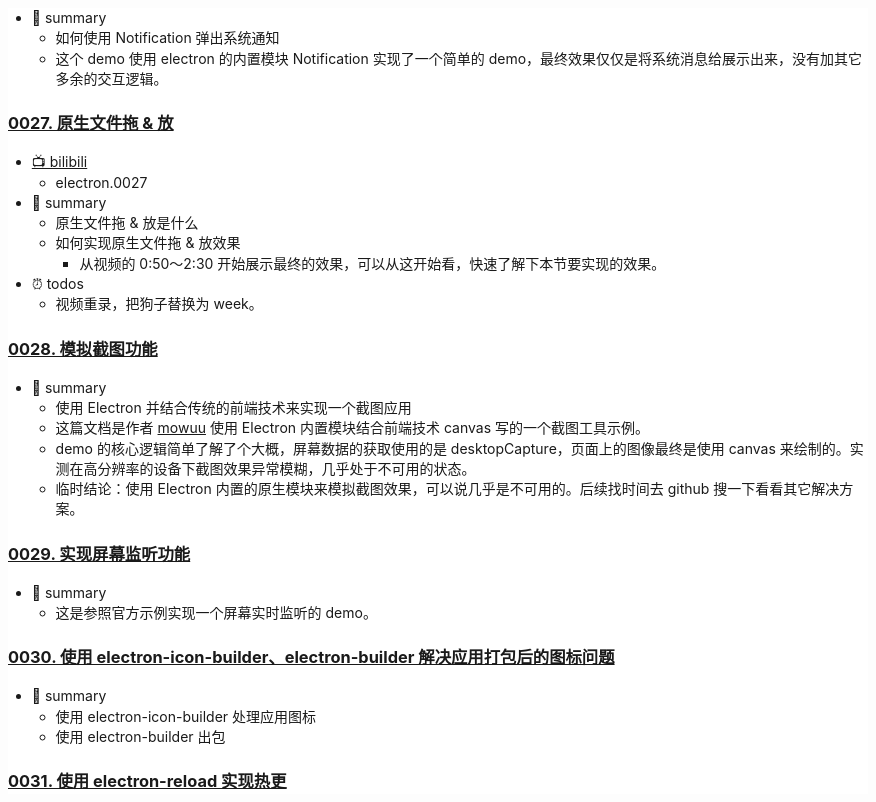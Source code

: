 - 📝 summary
  - 如何使用 Notification 弹出系统通知
  - 这个 demo 使用 electron 的内置模块 Notification 实现了一个简单的 demo，最终效果仅仅是将系统消息给展示出来，没有加其它多余的交互逻辑。



### [0027. 原生文件拖 & 放](https://github.com/Tdahuyou/electron/tree/main/0027.%20%E5%8E%9F%E7%94%9F%E6%96%87%E4%BB%B6%E6%8B%96%20%26%20%E6%94%BE) 

- [📺 bilibili](https://www.bilibili.com/video/BV1544219774)
  - electron.0027
- 📝 summary
  - 原生文件拖 & 放是什么
  - 如何实现原生文件拖 & 放效果
    - 从视频的 0:50～2:30 开始展示最终的效果，可以从这开始看，快速了解下本节要实现的效果。
- ⏰ todos
  - 视频重录，把狗子替换为 week。



### [0028. 模拟截图功能](https://github.com/Tdahuyou/electron/tree/main/0028.%20%E6%A8%A1%E6%8B%9F%E6%88%AA%E5%9B%BE%E5%8A%9F%E8%83%BD) 

- 📝 summary
  - 使用 Electron 并结合传统的前端技术来实现一个截图应用
  - 这篇文档是作者 [mowuu](https://github.com/muwoo) 使用 Electron 内置模块结合前端技术 canvas 写的一个截图工具示例。
  - demo 的核心逻辑简单了解了个大概，屏幕数据的获取使用的是 desktopCapture，页面上的图像最终是使用 canvas 来绘制的。实测在高分辨率的设备下截图效果异常模糊，几乎处于不可用的状态。
  - 临时结论：使用 Electron 内置的原生模块来模拟截图效果，可以说几乎是不可用的。后续找时间去 github 搜一下看看其它解决方案。



### [0029. 实现屏幕监听功能](https://github.com/Tdahuyou/electron/tree/main/0029.%20%E5%AE%9E%E7%8E%B0%E5%B1%8F%E5%B9%95%E7%9B%91%E5%90%AC%E5%8A%9F%E8%83%BD) 

- 📝 summary
  - 这是参照官方示例实现一个屏幕实时监听的 demo。



### [0030. 使用 electron-icon-builder、electron-builder 解决应用打包后的图标问题](https://github.com/Tdahuyou/electron/tree/main/0030.%20%E4%BD%BF%E7%94%A8%20electron-icon-builder%E3%80%81electron-builder%20%E8%A7%A3%E5%86%B3%E5%BA%94%E7%94%A8%E6%89%93%E5%8C%85%E5%90%8E%E7%9A%84%E5%9B%BE%E6%A0%87%E9%97%AE%E9%A2%98) 

- 📝 summary
  - 使用 electron-icon-builder 处理应用图标
  - 使用 electron-builder 出包



### [0031. 使用 electron-reload 实现热更](https://github.com/Tdahuyou/electron/tree/main/0031.%20%E4%BD%BF%E7%94%A8%20electron-reload%20%E5%AE%9E%E7%8E%B0%E7%83%AD%E6%9B%B4) 
